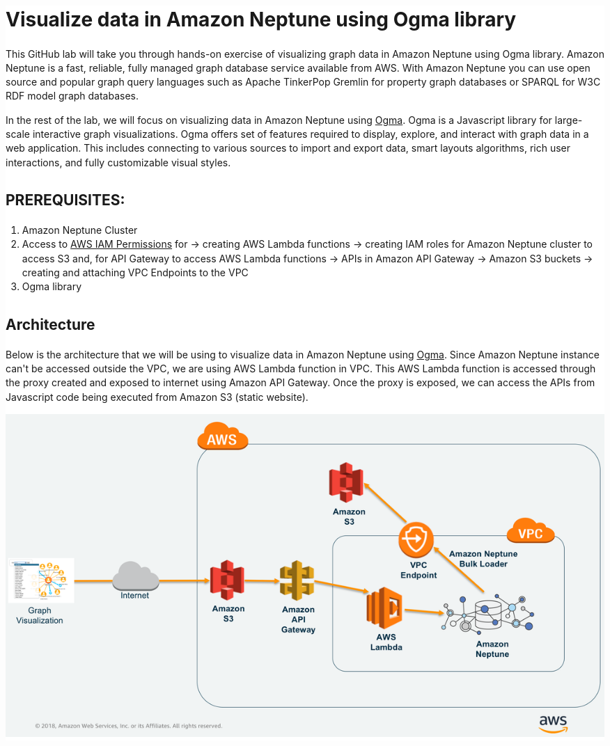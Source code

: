 # Visualize data in Amazon Neptune using Ogma library

This GitHub lab will take you through hands-on exercise of visualizing graph data in Amazon Neptune using Ogma library.
Amazon Neptune is a fast, reliable, fully managed graph database service available from AWS.
With Amazon Neptune you can use open source and popular graph query languages such as Apache TinkerPop Gremlin for property graph databases or SPARQL for W3C RDF model graph databases.

In the rest of the lab, we will focus on visualizing data in Amazon Neptune using [Ogma](http://ogma.linkurio.us).
Ogma is a Javascript library for large-scale interactive graph visualizations. Ogma offers set of features required to display, explore, and interact with graph data in a web application. This includes connecting to various sources to import and export data, smart layouts algorithms, rich user interactions, and fully customizable visual styles.

## PREREQUISITES:

1. Amazon Neptune Cluster
2. Access to [AWS IAM Permissions](https://docs.aws.amazon.com/cli/latest/userguide/getting-started-prereqs.html#getting-started-prereqs-iam) for
   -> creating AWS Lambda functions
   -> creating IAM roles for Amazon Neptune cluster to access S3 and, for API Gateway to access AWS Lambda functions
   -> APIs in Amazon API Gateway
   -> Amazon S3 buckets
   -> creating and attaching VPC Endpoints to the VPC
3. Ogma library

## Architecture

Below is the architecture that we will be using to visualize data in Amazon Neptune using [Ogma](https://ogma.linkurio.us).
Since Amazon Neptune instance can't be accessed outside the VPC, we are using AWS Lambda function in VPC. This AWS Lambda function is accessed through the proxy created and exposed to internet using Amazon API Gateway.
Once the proxy is exposed, we can access the APIs from Javascript code being executed from Amazon S3 (static website).

![](images/architecture.png)
